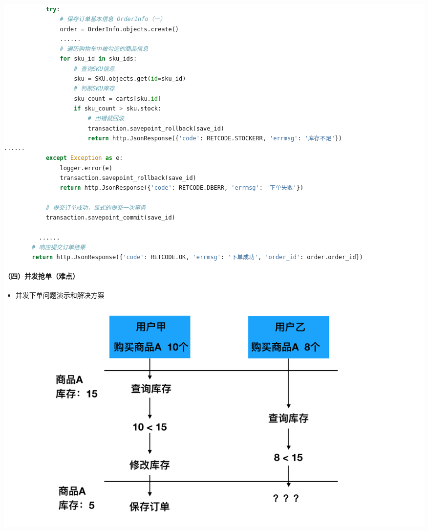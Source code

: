   ```python
              try:
                  # 保存订单基本信息 OrderInfo（一）
                  order = OrderInfo.objects.create()
                  ......
                  # 遍历购物车中被勾选的商品信息
                  for sku_id in sku_ids:
                      # 查询SKU信息
                      sku = SKU.objects.get(id=sku_id)
                      # 判断SKU库存
                      sku_count = carts[sku.id]
                      if sku_count > sku.stock:
                          # 出错就回滚
                          transaction.savepoint_rollback(save_id)
                          return http.JsonResponse({'code': RETCODE.STOCKERR, 'errmsg': '库存不足'})						......
              except Exception as e:
                  logger.error(e)
                  transaction.savepoint_rollback(save_id)
                  return http.JsonResponse({'code': RETCODE.DBERR, 'errmsg': '下单失败'})
  
              # 提交订单成功，显式的提交一次事务
              transaction.savepoint_commit(save_id)
  
        	......
          # 响应提交订单结果
          return http.JsonResponse({'code': RETCODE.OK, 'errmsg': '下单成功', 'order_id': order.order_id})
  
  ```

  

#### （四）并发抢单（难点）

- 并发下单问题演示和解决方案

  ![23](img/23.png)

